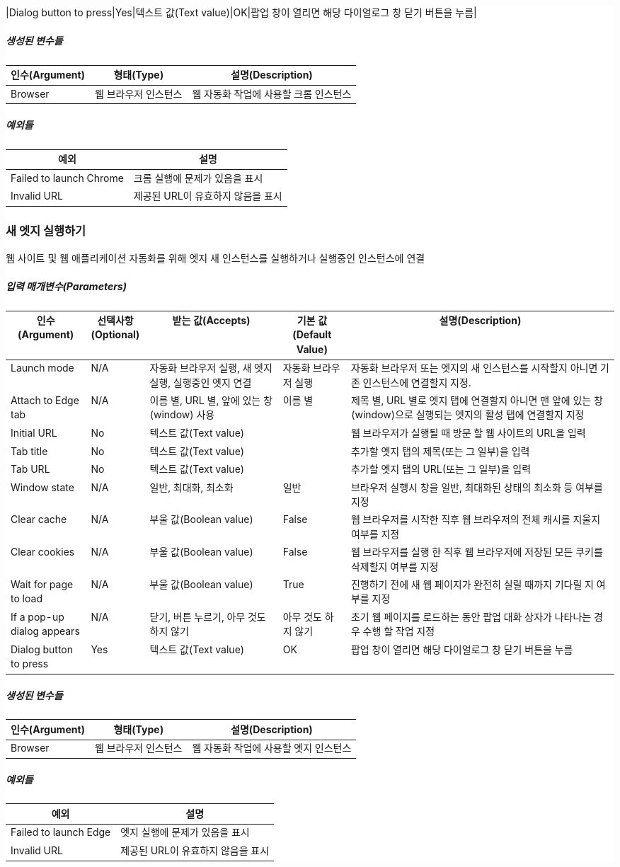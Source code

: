 |Dialog button to press|Yes|텍스트 값(Text value)|OK|팝업 창이 열리면 해당 다이얼로그 창 닫기 버튼을 누름|


##### 생성된 변수들
|인수(Argument)|형태(Type)|설명(Description)|
|-----|-----|-----|
|Browser|웹 브라우저 인스턴스|웹 자동화 작업에 사용할 크롬 인스턴스|


##### <a name="launchchromebase_onerror"></a> 예외들
|예외|설명|
|-----|-----|
|Failed to launch Chrome|크롬 실행에 문제가 있음을 표시|
|Invalid URL|제공된 URL이 유효하지 않음을 표시|

### <a name="launchedgebase"></a> 새 엣지 실행하기
웹 사이트 및 웹 애플리케이션 자동화를 위해 엣지 새 인스턴스를 실행하거나 실행중인 인스턴스에 연결

##### 입력 매개변수(Parameters)
|인수(Argument)|선택사항(Optional)|받는 값(Accepts)|기본 값(Default Value)|설명(Description)|
|-----|-----|-----|-----|-----|
|Launch mode|N/A|자동화 브라우저 실행, 새 엣지 실행, 실행중인 엣지 연결|자동화 브라우저 실행|자동화 브라우저 또는 엣지의 새 인스턴스를 시작할지 아니면 기존 인스턴스에 연결할지 지정.|
|Attach to Edge tab|N/A|이름 별, URL 별, 앞에 있는 창(window) 사용|이름 별|제목 별, URL 별로 엣지 탭에 연결할지 아니면 맨 앞에 있는 창(window)으로 실행되는 엣지의 활성 탭에 연결할지 지정|
|Initial URL|No|텍스트 값(Text value)||웹 브라우저가 실행될 때 방문 할 웹 사이트의 URL을 입력|
|Tab title|No|텍스트 값(Text value)||추가할 엣지 탭의 제목(또는 그 일부)을 입력|
|Tab URL|No|텍스트 값(Text value)||추가할 엣지 탭의 URL(또는 그 일부)을 입력|
|Window state|N/A|일반, 최대화, 최소화|일반|브라우저 실행시 창을 일반, 최대화된 상태의 최소화 등 여부를 지정|
|Clear cache|N/A|부울 값(Boolean value)|False|웹 브라우저를 시작한 직후 웹 브라우저의 전체 캐시를 지울지 여부를 지정|
|Clear cookies|N/A|부울 값(Boolean value)|False|웹 브라우저를 실행 한 직후 웹 브라우저에 저장된 모든 쿠키를 삭제할지 여부를 지정|
|Wait for page to load|N/A|부울 값(Boolean value)|True|진행하기 전에 새 웹 페이지가 완전히 실릴 때까지 기다릴 지 여부를 지정|
|If a pop-up dialog appears|N/A|닫기, 버튼 누르기, 아무 것도 하지 않기|아무 것도 하지 않기|초기 웹 페이지를 로드하는 동안 팝업 대화 상자가 나타나는 경우 수행 할 작업 지정|
|Dialog button to press|Yes|텍스트 값(Text value)|OK|팝업 창이 열리면 해당 다이얼로그 창 닫기 버튼을 누름|


##### 생성된 변수들
|인수(Argument)|형태(Type)|설명(Description)|
|-----|-----|-----|
|Browser|웹 브라우저 인스턴스|웹 자동화 작업에 사용할 엣지 인스턴스|


##### <a name="launchedgebase_onerror"></a> 예외들
|예외|설명|
|-----|-----|
|Failed to launch Edge|엣지 실행에 문제가 있음을 표시|
|Invalid URL|제공된 URL이 유효하지 않음을 표시|
